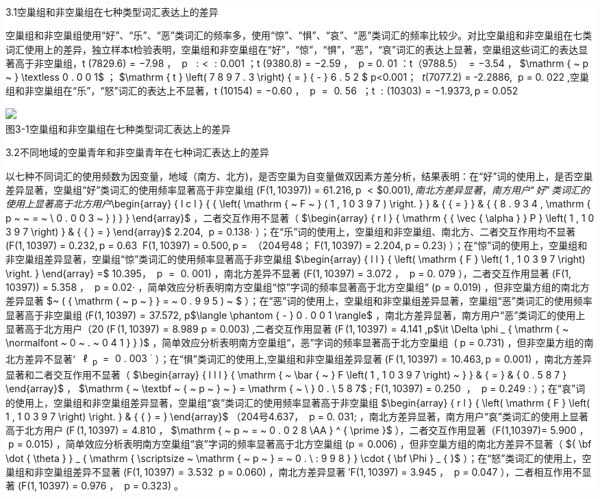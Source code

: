 3.1空巢组和非空巢组在七种类型词汇表达上的差异

空巢组和非空巢组使用“好”、“乐”、“恶”类词汇的频率多，使用“惊”、“惧”、“哀”、“恶”类词汇的频率比较少。对比空巢组和非空巢组在七类词汇使用上的差异，独立样本t检验表明，空巢组和非空巢组在“好”，“惊”，“惧”，“恶”，“哀”词汇的表达上显著，空巢组这些词汇的表达显著高于非空巢组，t $( 7 8 2 9 . 6 ) = - 7 . 9 8$ ， $\mathrm { ~ p ~ } \ : < \ : 0 . 0 0 1$ ；t $( 9 3 8 0 . 8 ) = - 2 . 5 9$ ， $\mathrm { ~ p ~ } = \ 0 . \ 0 1$ ：t（9788.5） $= - 3 . 5 4$ ， $\mathrm { ~ p ~ } \textless 0 . 0 0 1$ ； $\mathrm { t } \left( 7 8 9 7 . 3 \right) { = } { - } 6 . 5 2 \$ p<0.001； $\ t \left( 7 0 7 7 . 2 \right) \ =$ -2.2886, $\mathrm { ~ p ~ } = \ 0 . \ 0 2 2$ ,空巢组和非空巢组在“乐”，“怒”词汇的表达上不显著，t $( 1 0 1 5 4 ) = - 0 . 6 0$ ， $\mathrm { ~ p ~ } = \mathrm { ~ 0 . ~ 5 6 ~ }$ ；t $\mathrm { : ( 1 0 3 0 3 ) { = } { - } 1 . 9 3 7 3 , p ~ = ~ 0 . 0 5 2 }$

![](images/b701932449dc164d1d0cf88538153db8ca6afca840748bf13f00aca3b0d81bbd.jpg)  
图3-1空巢组和非空巢组在七种类型词汇表达上的差异

3.2不同地域的空巢青年和非空巢青年在七种词汇表达上的差异

以七种不同词汇的使用频数为因变量，地域（南方、北方)，是否空巢为自变量做双因素方差分析，结果表明：在“好”词的使用上，是否空巢差异显著，空巢组“好”类词汇的使用频率显著高于非空巢组 $\left( \mathrm { F } \left( 1 , 1 0 3 9 7 \right) \right) \ = \ 6 1 . 2 1 6 , \mathrm { p } \ < \$ 0.001),南北方差异显著，南方用户“好”类词汇的使用上显著高于北方用户$\begin{array} { l c l } { { \left( \mathrm {  ~ F ~ } ( 1 , 1 0 3 9 7 ) \right. } } & { { = } } & { { 8 . 9 3 4 , \mathrm { p ~  ~ = ~ \ 0 . 0 0 3 ~ } ) } } \end{array}$ ，二者交互作用不显著（ $\begin{array} { r l } { \mathrm { { \vec { \alpha } } P } \left( 1 , 1 0 3 9 7 \right) } & { { } = } \end{array}$ 2.204, $\mathrm { ~ p ~ = ~ 0 . 1 3 8 } \cdot$ ）；在“乐”词的使用上，空巢组和非空巢组、南北方、二者交互作用均不显著 $( \mathrm { F } \left( 1 , 1 0 3 9 7 \right) ~ = ~ 0 . 2 3 2 , \mathrm { p } ~ = ~ 0 . 6 3$ $\mathrm { ~ F ( 1 , 1 0 3 9 7 ) ~ = ~ 0 . 5 0 0 , p ~ = ~ }$ （204号48； $\mathrm { F } \left( 1 , 1 0 3 9 7 \right) \ = \ 2 . 2 0 4 , \mathrm { p } \ = \ 0 . 2 3 \rangle$ ）；在“惊”词的使用上，空巢组和非空巢组差异显著，空巢组“惊”类词汇的使用频率显著高于非空巢组 $\begin{array} { l l } { \left( \mathrm { F } \left( 1 , 1 0 3 9 7 \right) \right. } \end{array} =$ 10.395， $\mathrm { ~ p ~ } = \mathrm { ~ 0 . ~ 0 0 1 } )$ ，南北方差异不显著 $( { \mathrm { F } } ( 1 , 1 0 3 9 7 ) \ = \ 3 . 0 7 2$ ， $\mathrm { ~ p ~ } = \ 0 . \ 0 7 9$ ），二者交互作用显著 $\left( \mathrm { F } \left( 1 , 1 0 3 9 7 \right) \right) ~ = ~ 5 . 3 5 8$ ， ${ \mathrm { ~ p ~ } = \ 0 . 0 2 \cdot }$ ，简单效应分析表明南方空巢组“惊”字词的频率显著高于北方空巢组“ ${ \mathrm { ( p = 0 } } . 0 1 9 { \mathrm { ) } }$ ，但非空巢方组的南北方差异显著 $~ ( { \mathrm {  ~ p ~ } } = ~ 0 . 9 9 5 ) ~ $ ）；在“恶”词的使用上，空巢组和非空巢组差异显著，空巢组“恶”类词汇的使用频率显著高于非空巢组 $( \mathrm { F } \left( 1 , 1 0 3 9 7 \right) = 3 7 . 5 7 2 ,$ p$\langle \phantom { - } 0 . 0 0 1 \rangle$ ，南北方差异显著，南方用户“恶”类词汇的使用上显著高于北方用户（20 $( \operatorname { F } \left( 1 , 1 0 3 9 7 \right) = 8 . 9 8 9 ~ \mathrm { p } = 0 . 0 0 3 )$ ,二者交互作用显著 $\left( \operatorname { F } \left( 1 , 1 0 3 9 7 \right) \right. = 4 . \left. 1 4 1 \right.$ ,p$\it \Delta \phi _ { \mathrm { ~ \normalfont ~ 0 ~ . ~ 0 4 1 } } )$ ，简单效应分析表明南方空巢组“，恶”字词的频率显著高于北方空巢组 ${ \mathrm { ~ ( ~ p ~ = ~ } 0 . 7 3 1 ) }$ ，但非空巢方组的南北方差异不显著‘ ${ \mathrm { ~  ~ \ell ~ } } _ { \mathrm { ~ p ~ } } = \mathrm { ~ 0 ~ . ~ 0 0 3 ~ } ^ { \cdot }$ ）；在“惧”类词汇的使用上,空巢组和非空巢组差异显著 $\left( \operatorname { F } \left( 1 , 1 0 3 9 7 \right) \right. = \left. 1 0 . 4 6 3 , \mathrm { p } = 0 . 0 0 1 \right)$ ，南北方差异显著和二者交互作用不显著（ $\begin{array} { l l l } { \mathrm { ~ \bar { ~ } F \left( 1 , 1 0 3 9 7 \right) ~ } } & { = } & { 0 . 5 8 7 } \end{array}$ ， $\mathrm { ~ \textbf ~ { ~ p ~ } ~ } = \mathrm { ~ \ } 0 . \ 5 8 7$ ;$\mathrm { ~ F ( 1 , 1 0 3 9 7 ) ~ = ~ 0 . 2 5 0 ~ }$ ， $\mathrm { ~ p ~ = ~ 0 . 2 4 9 \ : }$ ）；在“哀”词的使用上，空巢组和非空巢组差异显著，空巢组“哀”类词汇的使用频率显著高于非空巢组 $\begin{array} { r l } { \left( \mathrm { F } \left( 1 , 1 0 3 9 7 \right) \right. } & { { } = } \end{array}$ （204号4.637， $\mathrm { ~ p ~ } = \ 0 . \ 0 3 1 \mathrm { ; }$ ，南北方差异显著，南方用户“哀”类词汇的使用上显著高于北方用户 $\left( \operatorname { F } \left( 1 , 1 0 3 9 7 \right) \right. = \left. 4 . 8 1 0 \right.$ ， $\mathrm { ~ p ~ = ~ 0 . 0 2 8 \AA } ^ { \prime }$ ），二者交互作用显著（F(1,10397)$= \ 5 . 9 0 0$ ， $\mathrm { ~ p ~ } = \ 0 . 0 1 5 )$ ，简单效应分析表明南方空巢组“哀”字词的频率显著高于北方空巢组 ${ \mathrm { ( p = 0 } } . { 0 0 6 } { \mathrm { ) } }$ ，但非空巢方组的南北方差异不显著（ ${ \bf \dot { \theta } } _ { \mathrm { \scriptsize ~ \mathrm { ~ p ~ } = ~ 0 . \ : 9 9 8 } } \cdot { \bf \Phi } _ { }$ ）；在“怒”类词汇的使用上，空巢组和非空巢组差异不显著 $\left( \mathrm { F } \left( 1 , 1 0 3 9 7 \right) \right. \left. = 3 . 5 3 2 \right.$ $\mathrm { ~ p ~ = ~ } 0 . 0 6 0 )$ ，南北方差异显著 $\mathrm { { ' } F ( 1 , 1 0 3 9 7 ) \ = \ 3 . 9 4 5 }$ ， $\mathrm { ~ p ~ = ~ 0 . 0 4 7 }$ ），二者相互作用不显著 $\left( \mathrm { F } \left( 1 , 1 0 3 9 7 \right) \right. \ = \ 0 . 9 7 6$ ， $\mathrm { ~ p ~ = ~ 0 . 3 2 3 ) }$ 。
